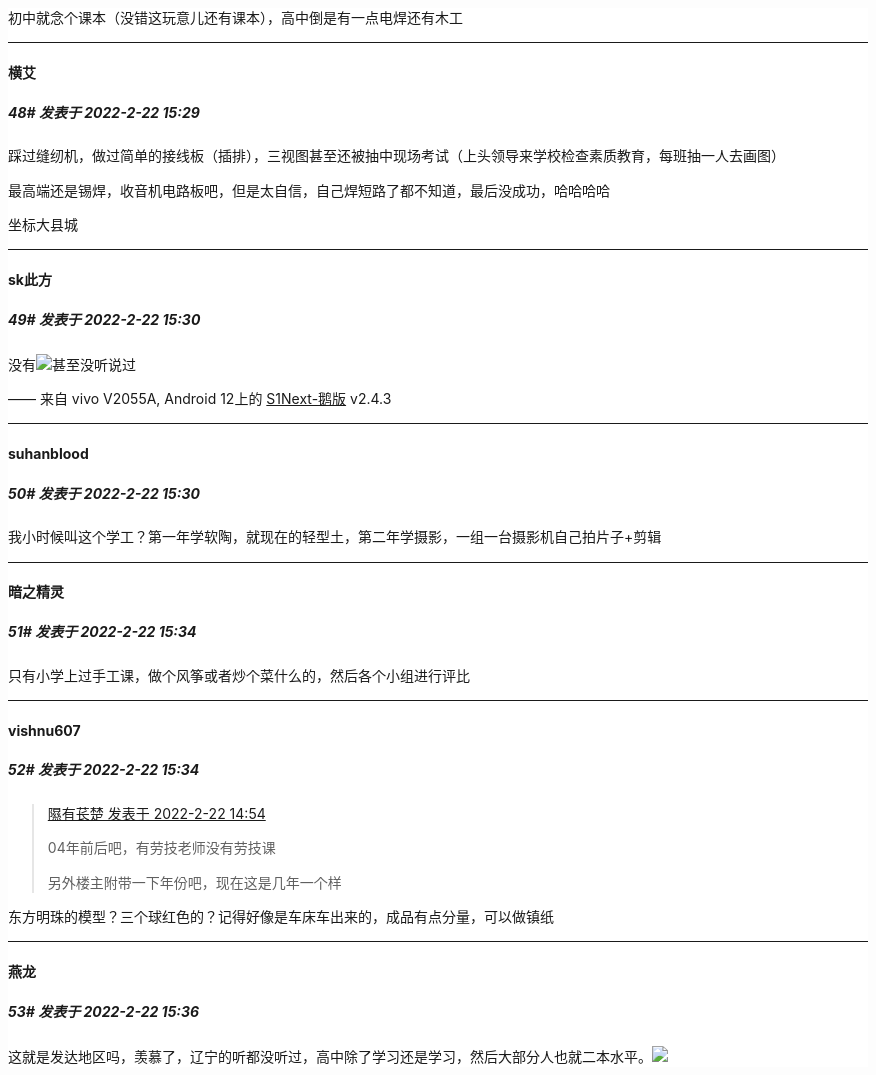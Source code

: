 初中就念个课本（没错这玩意儿还有课本），高中倒是有一点电焊还有木工

*****

####  横艾  
##### 48#       发表于 2022-2-22 15:29

踩过缝纫机，做过简单的接线板（插排），三视图甚至还被抽中现场考试（上头领导来学校检查素质教育，每班抽一人去画图）

最高端还是锡焊，收音机电路板吧，但是太自信，自己焊短路了都不知道，最后没成功，哈哈哈哈

坐标大县城

*****

####  sk此方  
##### 49#       发表于 2022-2-22 15:30

没有<img src="https://static.saraba1st.com/image/smiley/face2017/001.png" referrerpolicy="no-referrer">甚至没听说过

—— 来自 vivo V2055A, Android 12上的 [S1Next-鹅版](https://github.com/ykrank/S1-Next/releases) v2.4.3

*****

####  suhanblood  
##### 50#       发表于 2022-2-22 15:30

我小时候叫这个学工？第一年学软陶，就现在的轻型土，第二年学摄影，一组一台摄影机自己拍片子+剪辑

*****

####  暗之精灵  
##### 51#       发表于 2022-2-22 15:34

只有小学上过手工课，做个风筝或者炒个菜什么的，然后各个小组进行评比

*****

####  vishnu607  
##### 52#       发表于 2022-2-22 15:34

<blockquote><a href="httphttps://bbs.saraba1st.com/2b/forum.php?mod=redirect&amp;goto=findpost&amp;pid=54790398&amp;ptid=2053992" target="_blank">隰有苌楚 发表于 2022-2-22 14:54</a>

04年前后吧，有劳技老师没有劳技课

另外楼主附带一下年份吧，现在这是几年一个样</blockquote>
东方明珠的模型？三个球红色的？记得好像是车床车出来的，成品有点分量，可以做镇纸

*****

####  燕龙  
##### 53#       发表于 2022-2-22 15:36

这就是发达地区吗，羡慕了，辽宁的听都没听过，高中除了学习还是学习，然后大部分人也就二本水平。<img src="https://static.saraba1st.com/image/smiley/face2017/213.gif" referrerpolicy="no-referrer">
